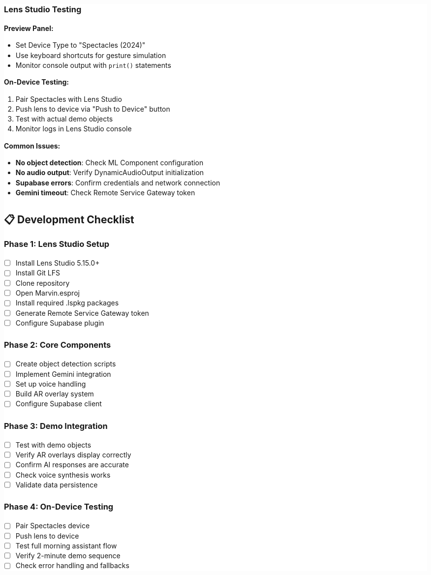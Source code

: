 ### Lens Studio Testing

**Preview Panel:**
- Set Device Type to "Spectacles (2024)"
- Use keyboard shortcuts for gesture simulation
- Monitor console output with `print()` statements

**On-Device Testing:**
1. Pair Spectacles with Lens Studio
2. Push lens to device via "Push to Device" button
3. Test with actual demo objects
4. Monitor logs in Lens Studio console

**Common Issues:**
- **No object detection**: Check ML Component configuration
- **No audio output**: Verify DynamicAudioOutput initialization
- **Supabase errors**: Confirm credentials and network connection
- **Gemini timeout**: Check Remote Service Gateway token

## 📋 Development Checklist

### Phase 1: Lens Studio Setup
- [ ] Install Lens Studio 5.15.0+
- [ ] Install Git LFS
- [ ] Clone repository
- [ ] Open Marvin.esproj
- [ ] Install required .lspkg packages
- [ ] Generate Remote Service Gateway token
- [ ] Configure Supabase plugin

### Phase 2: Core Components
- [ ] Create object detection scripts
- [ ] Implement Gemini integration
- [ ] Set up voice handling
- [ ] Build AR overlay system
- [ ] Configure Supabase client

### Phase 3: Demo Integration
- [ ] Test with demo objects
- [ ] Verify AR overlays display correctly
- [ ] Confirm AI responses are accurate
- [ ] Check voice synthesis works
- [ ] Validate data persistence

### Phase 4: On-Device Testing
- [ ] Pair Spectacles device
- [ ] Push lens to device
- [ ] Test full morning assistant flow
- [ ] Verify 2-minute demo sequence
- [ ] Check error handling and fallbacks
